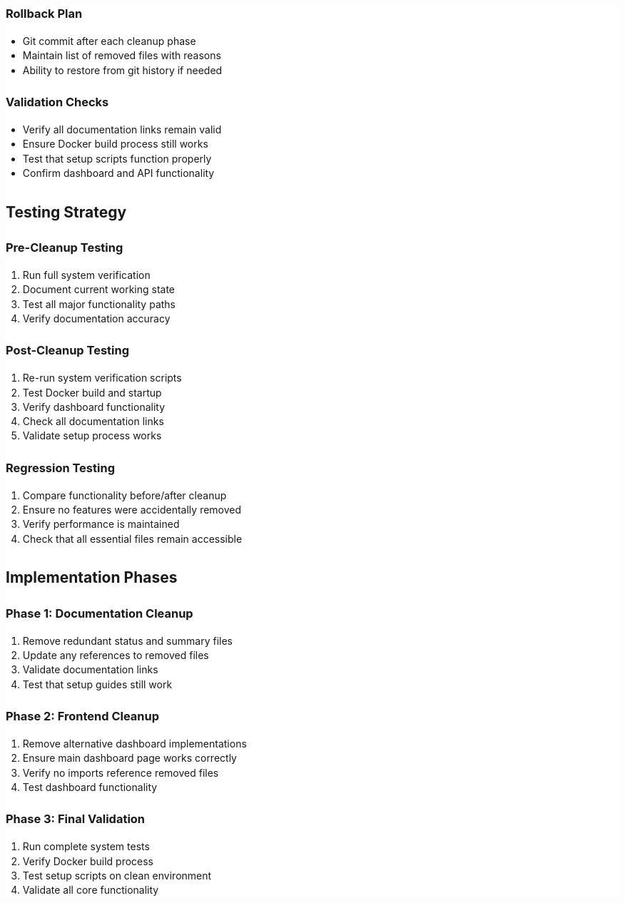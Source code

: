 ### Rollback Plan
- Git commit after each cleanup phase
- Maintain list of removed files with reasons
- Ability to restore from git history if needed

### Validation Checks
- Verify all documentation links remain valid
- Ensure Docker build process still works
- Test that setup scripts function properly
- Confirm dashboard and API functionality

## Testing Strategy

### Pre-Cleanup Testing
1. Run full system verification
2. Document current working state
3. Test all major functionality paths
4. Verify documentation accuracy

### Post-Cleanup Testing
1. Re-run system verification scripts
2. Test Docker build and startup
3. Verify dashboard functionality
4. Check all documentation links
5. Validate setup process works

### Regression Testing
1. Compare functionality before/after cleanup
2. Ensure no features were accidentally removed
3. Verify performance is maintained
4. Check that all essential files remain accessible

## Implementation Phases

### Phase 1: Documentation Cleanup
1. Remove redundant status and summary files
2. Update any references to removed files
3. Validate documentation links
4. Test that setup guides still work

### Phase 2: Frontend Cleanup
1. Remove alternative dashboard implementations
2. Ensure main dashboard page works correctly
3. Verify no imports reference removed files
4. Test dashboard functionality

### Phase 3: Final Validation
1. Run complete system tests
2. Verify Docker build process
3. Test setup scripts on clean environment
4. Validate all core functionality

